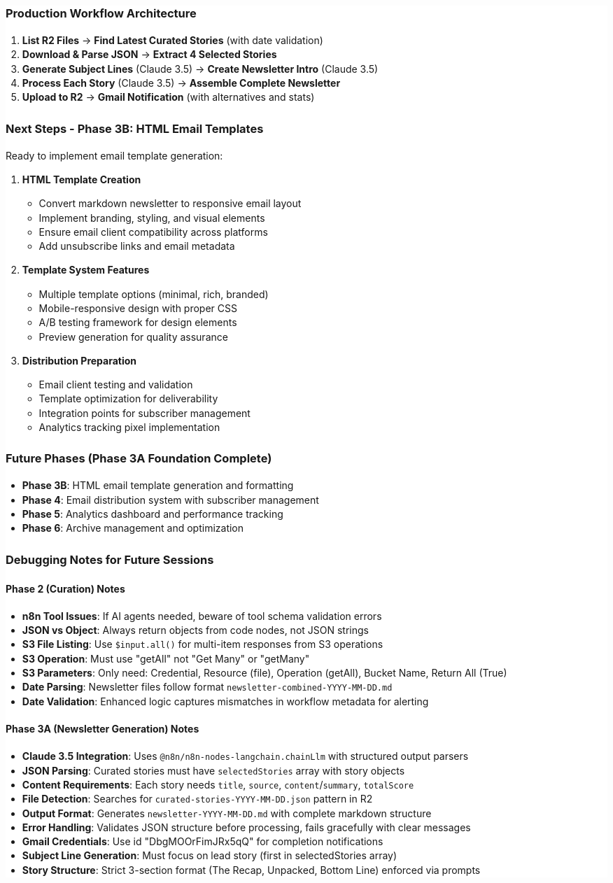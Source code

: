 ### Production Workflow Architecture
1. **List R2 Files** → **Find Latest Curated Stories** (with date validation)
2. **Download & Parse JSON** → **Extract 4 Selected Stories**
3. **Generate Subject Lines** (Claude 3.5) → **Create Newsletter Intro** (Claude 3.5)
4. **Process Each Story** (Claude 3.5) → **Assemble Complete Newsletter**
5. **Upload to R2** → **Gmail Notification** (with alternatives and stats)

### Next Steps - Phase 3B: HTML Email Templates
Ready to implement email template generation:

1. **HTML Template Creation**
   - Convert markdown newsletter to responsive email layout
   - Implement branding, styling, and visual elements
   - Ensure email client compatibility across platforms
   - Add unsubscribe links and email metadata

2. **Template System Features**
   - Multiple template options (minimal, rich, branded)
   - Mobile-responsive design with proper CSS
   - A/B testing framework for design elements
   - Preview generation for quality assurance

3. **Distribution Preparation**
   - Email client testing and validation
   - Template optimization for deliverability
   - Integration points for subscriber management
   - Analytics tracking pixel implementation

### Future Phases (Phase 3A Foundation Complete)
- **Phase 3B**: HTML email template generation and formatting
- **Phase 4**: Email distribution system with subscriber management
- **Phase 5**: Analytics dashboard and performance tracking
- **Phase 6**: Archive management and optimization

### Debugging Notes for Future Sessions

#### **Phase 2 (Curation) Notes**
- **n8n Tool Issues**: If AI agents needed, beware of tool schema validation errors
- **JSON vs Object**: Always return objects from code nodes, not JSON strings
- **S3 File Listing**: Use `$input.all()` for multi-item responses from S3 operations
- **S3 Operation**: Must use "getAll" not "Get Many" or "getMany"
- **S3 Parameters**: Only need: Credential, Resource (file), Operation (getAll), Bucket Name, Return All (True)
- **Date Parsing**: Newsletter files follow format `newsletter-combined-YYYY-MM-DD.md`
- **Date Validation**: Enhanced logic captures mismatches in workflow metadata for alerting

#### **Phase 3A (Newsletter Generation) Notes**
- **Claude 3.5 Integration**: Uses `@n8n/n8n-nodes-langchain.chainLlm` with structured output parsers
- **JSON Parsing**: Curated stories must have `selectedStories` array with story objects
- **Content Requirements**: Each story needs `title`, `source`, `content`/`summary`, `totalScore`
- **File Detection**: Searches for `curated-stories-YYYY-MM-DD.json` pattern in R2
- **Output Format**: Generates `newsletter-YYYY-MM-DD.md` with complete markdown structure
- **Error Handling**: Validates JSON structure before processing, fails gracefully with clear messages
- **Gmail Credentials**: Use id "DbgMOOrFimJRx5qQ" for completion notifications
- **Subject Line Generation**: Must focus on lead story (first in selectedStories array)
- **Story Structure**: Strict 3-section format (The Recap, Unpacked, Bottom Line) enforced via prompts
